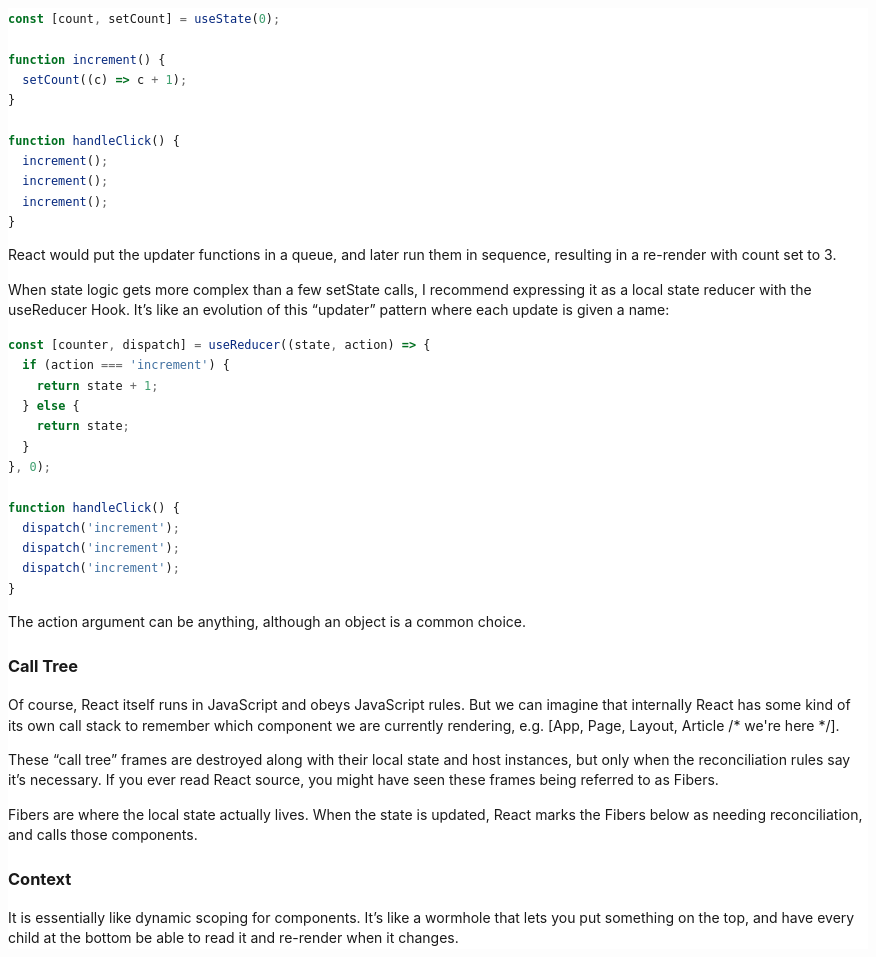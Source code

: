 ```jsx
const [count, setCount] = useState(0);

function increment() {
  setCount((c) => c + 1);
}

function handleClick() {
  increment();
  increment();
  increment();
}
```

React would put the updater functions in a queue, and later run them in sequence, resulting in a re-render with count set to 3.

When state logic gets more complex than a few setState calls, I recommend expressing it as a local state reducer with the useReducer Hook. It’s like an evolution of this “updater” pattern where each update is given a name:

```jsx
const [counter, dispatch] = useReducer((state, action) => {
  if (action === 'increment') {
    return state + 1;
  } else {
    return state;
  }
}, 0);

function handleClick() {
  dispatch('increment');
  dispatch('increment');
  dispatch('increment');
}
```

The action argument can be anything, although an object is a common choice.

### Call Tree

Of course, React itself runs in JavaScript and obeys JavaScript rules. But we can imagine that internally React has some kind of its own call stack to remember which component we are currently rendering, e.g. [App, Page, Layout, Article /* we're here */].

These “call tree” frames are destroyed along with their local state and host instances, but only when the reconciliation rules say it’s necessary. If you ever read React source, you might have seen these frames being referred to as Fibers.

Fibers are where the local state actually lives. When the state is updated, React marks the Fibers below as needing reconciliation, and calls those components.

### Context

It is essentially like dynamic scoping for components. It’s like a wormhole that lets you put something on the top, and have every child at the bottom be able to read it and re-render when it changes.
